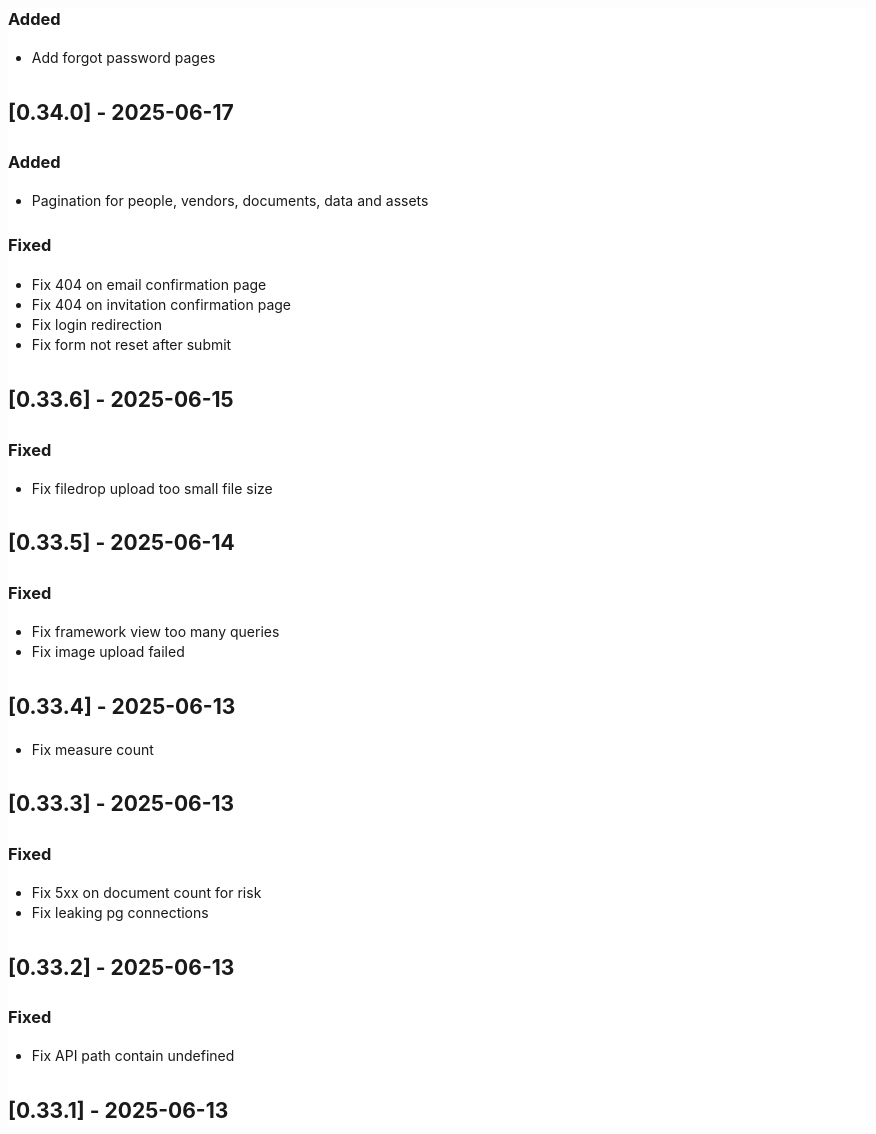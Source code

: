 ### Added

- Add forgot password pages

## [0.34.0] - 2025-06-17

### Added

- Pagination for people, vendors, documents, data and assets

### Fixed

- Fix 404 on email confirmation page
- Fix 404 on invitation confirmation page
- Fix login redirection
- Fix form not reset after submit

## [0.33.6] - 2025-06-15

### Fixed

- Fix filedrop upload too small file size

## [0.33.5] - 2025-06-14

### Fixed

- Fix framework view too many queries
- Fix image upload failed

## [0.33.4] - 2025-06-13

- Fix measure count

## [0.33.3] - 2025-06-13

### Fixed

- Fix 5xx on document count for risk
- Fix leaking pg connections

## [0.33.2] - 2025-06-13

### Fixed

- Fix API path contain undefined

## [0.33.1] - 2025-06-13
